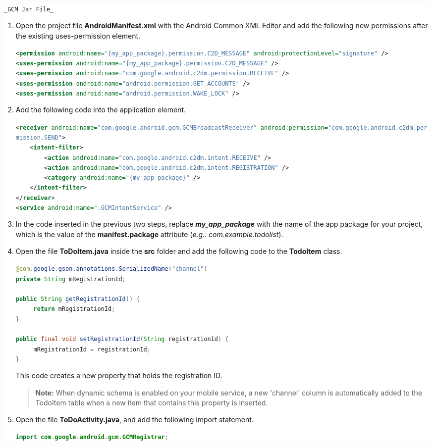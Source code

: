 	_GCM Jar File_

1.	Open the project file **AndroidManifest.xml** with the Android Common XML Editor and add the following new permissions after the existing uses-permission element.

	````xml
	<permission android:name="{my_app_package}.permission.C2D_MESSAGE" android:protectionLevel="signature" />
	<uses-permission android:name="{my_app_package}.permission.C2D_MESSAGE" /> 
	<uses-permission android:name="com.google.android.c2dm.permission.RECEIVE" />
	<uses-permission android:name="android.permission.GET_ACCOUNTS" />
	<uses-permission android:name="android.permission.WAKE_LOCK" />
	````

1.	Add the following code into the application element.

	````xml
	<receiver android:name="com.google.android.gcm.GCMBroadcastReceiver" android:permission="com.google.android.c2dm.permission.SEND">
		<intent-filter>
			<action android:name="com.google.android.c2dm.intent.RECEIVE" />
			<action android:name="com.google.android.c2dm.intent.REGISTRATION" />
			<category android:name="{my_app_package}" />
		</intent-filter>
	</receiver>
	<service android:name=".GCMIntentService" />
	````

1.	In the code inserted in the previous two steps, replace _**my_app_package**_ with the name of the app package for your project, which is the value of the **manifest.package** attribute (_e.g.: com.example.todolist_).

1.	Open the file **ToDoItem.java** inside the **src** folder and add the following code to the **TodoItem** class.

	````java
	@com.google.gson.annotations.SerializedName("channel")
	private String mRegistrationId;

	public String getRegistrationId() {
		 return mRegistrationId;
	}

	public final void setRegistrationId(String registrationId) {
		 mRegistrationId = registrationId;
	}
	````

	This code creates a new property that holds the registration ID.

	> **Note:** When dynamic schema is enabled on your mobile service, a new 'channel' column is automatically added to the TodoItem table when a new item that contains this property is inserted.

1.	Open the file **ToDoActivity.java**, and add the following import statement.

	````java
	import com.google.android.gcm.GCMRegistrar;
	````
